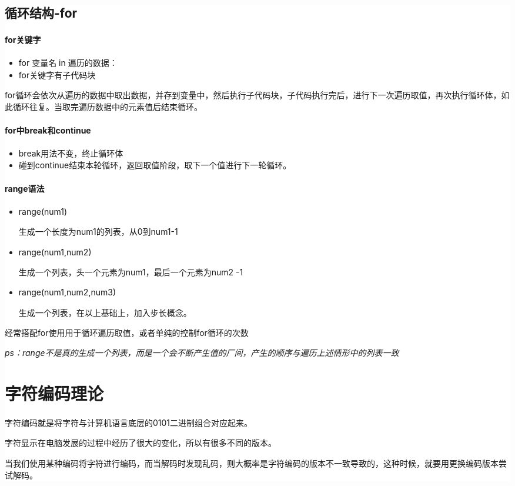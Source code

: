 循环结构-for
--------

#### for关键字

*   for 变量名 in 遍历的数据：
*   for关键字有子代码块

for循环会依次从遍历的数据中取出数据，并存到变量中，然后执行子代码块，子代码执行完后，进行下一次遍历取值，再次执行循环体，如此循环往复。当取完遍历数据中的元素值后结束循环。

#### for中break和continue

*   break用法不变，终止循环体
*   碰到continue结束本轮循环，返回取值阶段，取下一个值进行下一轮循环。

#### range语法

*   range(num1)
    
    生成一个长度为num1的列表，从0到num1-1
    
*   range(num1,num2)
    
    生成一个列表，头一个元素为num1，最后一个元素为num2 -1
    
*   range(num1,num2,num3)
    
    生成一个列表，在以上基础上，加入步长概念。
    

经常搭配for使用用于循环遍历取值，或者单纯的控制for循环的次数

_ps：range不是真的生成一个列表，而是一个会不断产生值的厂间，产生的顺序与遍历上述情形中的列表一致_

字符编码理论
======

字符编码就是将字符与计算机语言底层的0101二进制组合对应起来。

字符显示在电脑发展的过程中经历了很大的变化，所以有很多不同的版本。

当我们使用某种编码将字符进行编码，而当解码时发现乱码，则大概率是字符编码的版本不一致导致的，这种时候，就要用更换编码版本尝试解码。
